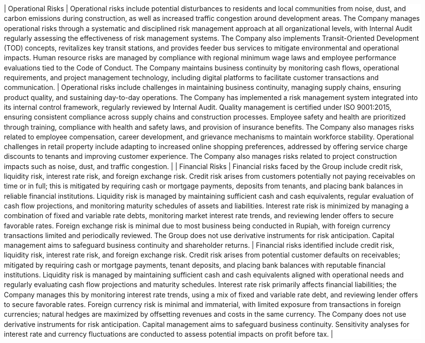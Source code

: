 | Operational Risks | Operational risks include potential disturbances to residents and local communities from noise, dust, and carbon emissions during construction, as well as increased traffic congestion around development areas. The Company manages operational risks through a systematic and disciplined risk management approach at all organizational levels, with Internal Audit regularly assessing the effectiveness of risk management systems. The Company also implements Transit-Oriented Development (TOD) concepts, revitalizes key transit stations, and provides feeder bus services to mitigate environmental and operational impacts. Human resource risks are managed by compliance with regional minimum wage laws and employee performance evaluations tied to the Code of Conduct. The Company maintains business continuity by monitoring cash flows, operational requirements, and project management technology, including digital platforms to facilitate customer transactions and communication. | Operational risks include challenges in maintaining business continuity, managing supply chains, ensuring product quality, and sustaining day-to-day operations. The Company has implemented a risk management system integrated into its internal control framework, regularly reviewed by Internal Audit. Quality management is certified under ISO 9001:2015, ensuring consistent compliance across supply chains and construction processes. Employee safety and health are prioritized through training, compliance with health and safety laws, and provision of insurance benefits. The Company also manages risks related to employee compensation, career development, and grievance mechanisms to maintain workforce stability. Operational challenges in retail property include adapting to increased online shopping preferences, addressed by offering service charge discounts to tenants and improving customer experience. The Company also manages risks related to project construction impacts such as noise, dust, and traffic congestion. |
| Financial Risks | Financial risks faced by the Group include credit risk, liquidity risk, interest rate risk, and foreign exchange risk. Credit risk arises from customers potentially not paying receivables on time or in full; this is mitigated by requiring cash or mortgage payments, deposits from tenants, and placing bank balances in reliable financial institutions. Liquidity risk is managed by maintaining sufficient cash and cash equivalents, regular evaluation of cash flow projections, and monitoring maturity schedules of assets and liabilities. Interest rate risk is minimized by managing a combination of fixed and variable rate debts, monitoring market interest rate trends, and reviewing lender offers to secure favorable rates. Foreign exchange risk is minimal due to most business being conducted in Rupiah, with foreign currency transactions limited and periodically reviewed. The Group does not use derivative instruments for risk anticipation. Capital management aims to safeguard business continuity and shareholder returns. | Financial risks identified include credit risk, liquidity risk, interest rate risk, and foreign exchange risk. Credit risk arises from potential customer defaults on receivables; mitigated by requiring cash or mortgage payments, tenant deposits, and placing bank balances with reputable financial institutions. Liquidity risk is managed by maintaining sufficient cash and cash equivalents aligned with operational needs and regularly evaluating cash flow projections and maturity schedules. Interest rate risk primarily affects financial liabilities; the Company manages this by monitoring interest rate trends, using a mix of fixed and variable rate debt, and reviewing lender offers to secure favorable rates. Foreign currency risk is minimal and immaterial, with limited exposure from transactions in foreign currencies; natural hedges are maximized by offsetting revenues and costs in the same currency. The Company does not use derivative instruments for risk anticipation. Capital management aims to safeguard business continuity. Sensitivity analyses for interest rate and currency fluctuations are conducted to assess potential impacts on profit before tax. |